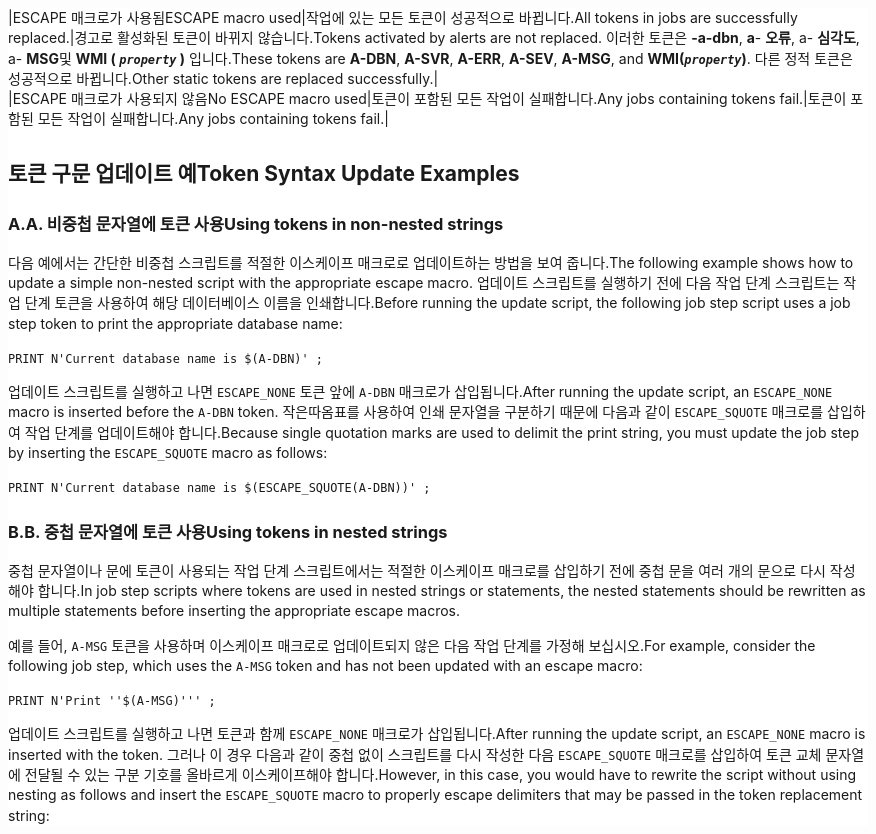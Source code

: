 |<span data-ttu-id="74965-214">ESCAPE 매크로가 사용됨</span><span class="sxs-lookup"><span data-stu-id="74965-214">ESCAPE macro used</span></span>|<span data-ttu-id="74965-215">작업에 있는 모든 토큰이 성공적으로 바뀝니다.</span><span class="sxs-lookup"><span data-stu-id="74965-215">All tokens in jobs are successfully replaced.</span></span>|<span data-ttu-id="74965-216">경고로 활성화된 토큰이 바뀌지 않습니다.</span><span class="sxs-lookup"><span data-stu-id="74965-216">Tokens activated by alerts are not replaced.</span></span> <span data-ttu-id="74965-217">이러한 토큰은 **-a-dbn**, **a**- **오류**, a- **심각도**, a- **MSG**및 **WMI ( *`property`* )** 입니다.</span><span class="sxs-lookup"><span data-stu-id="74965-217">These tokens are **A-DBN**, **A-SVR**, **A-ERR**, **A-SEV**, **A-MSG**, and **WMI(*`property`*)**.</span></span> <span data-ttu-id="74965-218">다른 정적 토큰은 성공적으로 바뀝니다.</span><span class="sxs-lookup"><span data-stu-id="74965-218">Other static tokens are replaced successfully.</span></span>|  
|<span data-ttu-id="74965-219">ESCAPE 매크로가 사용되지 않음</span><span class="sxs-lookup"><span data-stu-id="74965-219">No ESCAPE macro used</span></span>|<span data-ttu-id="74965-220">토큰이 포함된 모든 작업이 실패합니다.</span><span class="sxs-lookup"><span data-stu-id="74965-220">Any jobs containing tokens fail.</span></span>|<span data-ttu-id="74965-221">토큰이 포함된 모든 작업이 실패합니다.</span><span class="sxs-lookup"><span data-stu-id="74965-221">Any jobs containing tokens fail.</span></span>|  
  
## <a name="token-syntax-update-examples"></a><span data-ttu-id="74965-222">토큰 구문 업데이트 예</span><span class="sxs-lookup"><span data-stu-id="74965-222">Token Syntax Update Examples</span></span>  
  
### <a name="a-using-tokens-in-non-nested-strings"></a><span data-ttu-id="74965-223">A.</span><span class="sxs-lookup"><span data-stu-id="74965-223">A.</span></span> <span data-ttu-id="74965-224">비중첩 문자열에 토큰 사용</span><span class="sxs-lookup"><span data-stu-id="74965-224">Using tokens in non-nested strings</span></span>  
 <span data-ttu-id="74965-225">다음 예에서는 간단한 비중첩 스크립트를 적절한 이스케이프 매크로로 업데이트하는 방법을 보여 줍니다.</span><span class="sxs-lookup"><span data-stu-id="74965-225">The following example shows how to update a simple non-nested script with the appropriate escape macro.</span></span> <span data-ttu-id="74965-226">업데이트 스크립트를 실행하기 전에 다음 작업 단계 스크립트는 작업 단계 토큰을 사용하여 해당 데이터베이스 이름을 인쇄합니다.</span><span class="sxs-lookup"><span data-stu-id="74965-226">Before running the update script, the following job step script uses a job step token to print the appropriate database name:</span></span>  
  
 `PRINT N'Current database name is $(A-DBN)' ;`  
  
 <span data-ttu-id="74965-227">업데이트 스크립트를 실행하고 나면 `ESCAPE_NONE` 토큰 앞에 `A-DBN` 매크로가 삽입됩니다.</span><span class="sxs-lookup"><span data-stu-id="74965-227">After running the update script, an `ESCAPE_NONE` macro is inserted before the `A-DBN` token.</span></span> <span data-ttu-id="74965-228">작은따옴표를 사용하여 인쇄 문자열을 구분하기 때문에 다음과 같이 `ESCAPE_SQUOTE` 매크로를 삽입하여 작업 단계를 업데이트해야 합니다.</span><span class="sxs-lookup"><span data-stu-id="74965-228">Because single quotation marks are used to delimit the print string, you must update the job step by inserting the `ESCAPE_SQUOTE` macro as follows:</span></span>  
  
 `PRINT N'Current database name is $(ESCAPE_SQUOTE(A-DBN))' ;`  
  
### <a name="b-using-tokens-in-nested-strings"></a><span data-ttu-id="74965-229">B.</span><span class="sxs-lookup"><span data-stu-id="74965-229">B.</span></span> <span data-ttu-id="74965-230">중첩 문자열에 토큰 사용</span><span class="sxs-lookup"><span data-stu-id="74965-230">Using tokens in nested strings</span></span>  
 <span data-ttu-id="74965-231">중첩 문자열이나 문에 토큰이 사용되는 작업 단계 스크립트에서는 적절한 이스케이프 매크로를 삽입하기 전에 중첩 문을 여러 개의 문으로 다시 작성해야 합니다.</span><span class="sxs-lookup"><span data-stu-id="74965-231">In job step scripts where tokens are used in nested strings or statements, the nested statements should be rewritten as multiple statements before inserting the appropriate escape macros.</span></span>  
  
 <span data-ttu-id="74965-232">예를 들어, `A-MSG` 토큰을 사용하며 이스케이프 매크로로 업데이트되지 않은 다음 작업 단계를 가정해 보십시오.</span><span class="sxs-lookup"><span data-stu-id="74965-232">For example, consider the following job step, which uses the `A-MSG` token and has not been updated with an escape macro:</span></span>  
  
 `PRINT N'Print ''$(A-MSG)''' ;`  
  
 <span data-ttu-id="74965-233">업데이트 스크립트를 실행하고 나면 토큰과 함께 `ESCAPE_NONE` 매크로가 삽입됩니다.</span><span class="sxs-lookup"><span data-stu-id="74965-233">After running the update script, an `ESCAPE_NONE` macro is inserted with the token.</span></span> <span data-ttu-id="74965-234">그러나 이 경우 다음과 같이 중첩 없이 스크립트를 다시 작성한 다음 `ESCAPE_SQUOTE` 매크로를 삽입하여 토큰 교체 문자열에 전달될 수 있는 구분 기호를 올바르게 이스케이프해야 합니다.</span><span class="sxs-lookup"><span data-stu-id="74965-234">However, in this case, you would have to rewrite the script without using nesting as follows and insert the `ESCAPE_SQUOTE` macro to properly escape delimiters that may be passed in the token replacement string:</span></span>  
  